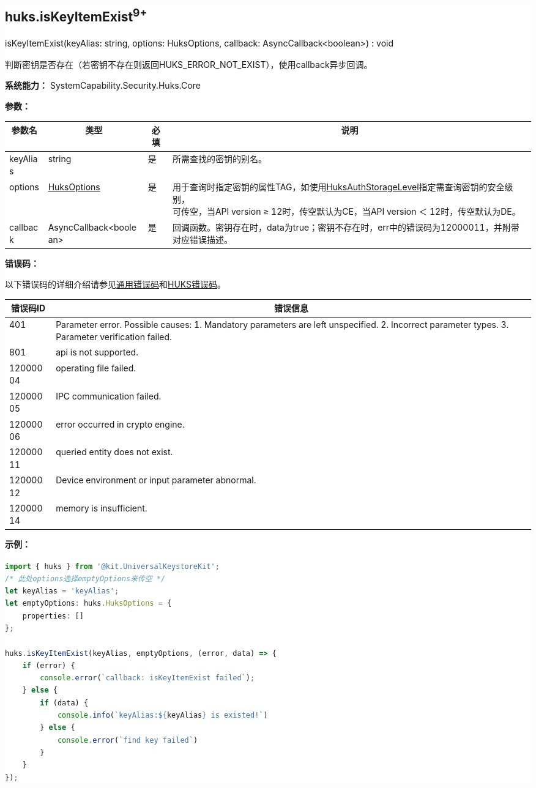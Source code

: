 ## huks.isKeyItemExist<sup>9+</sup>

isKeyItemExist(keyAlias: string, options: HuksOptions, callback: AsyncCallback\<boolean>) : void

判断密钥是否存在（若密钥不存在则返回HUKS_ERROR_NOT_EXIST），使用callback异步回调。

**系统能力：** SystemCapability.Security.Huks.Core

**参数：**

| 参数名   | 类型                        | 必填 | 说明                                                     |
| -------- | --------------------------- | ---- |--------------------------------------------------------|
| keyAlias | string                      | 是   | 所需查找的密钥的别名。                                            |
| options  | [HuksOptions](#huksoptions) | 是   | 用于查询时指定密钥的属性TAG，如使用[HuksAuthStorageLevel](#huksauthstoragelevel11)指定需查询密钥的安全级别，<br>可传空，当API version ≥ 12时，传空默认为CE，当API version ＜ 12时，传空默认为DE。     |
| callback | AsyncCallback\<boolean>     | 是   | 回调函数。密钥存在时，data为true；密钥不存在时，err中的错误码为12000011，并附带对应错误描述。 |

**错误码：**

以下错误码的详细介绍请参见[通用错误码](../errorcode-universal.md)和[HUKS错误码](errorcode-huks.md)。

| 错误码ID | 错误信息      |
| -------- | ------------- |
| 401 | Parameter error. Possible causes: 1. Mandatory parameters are left unspecified. 2. Incorrect parameter types. 3. Parameter verification failed. |
| 801 | api is not supported. |
| 12000004 | operating file failed. |
| 12000005 | IPC communication failed. |
| 12000006 | error occurred in crypto engine. |
| 12000011 | queried entity does not exist. |
| 12000012 | Device environment or input parameter abnormal. |
| 12000014 | memory is insufficient. |

**示例：**

```ts
import { huks } from '@kit.UniversalKeystoreKit';
/* 此处options选择emptyOptions来传空 */
let keyAlias = 'keyAlias';
let emptyOptions: huks.HuksOptions = {
    properties: []
};

huks.isKeyItemExist(keyAlias, emptyOptions, (error, data) => {
    if (error) {
        console.error(`callback: isKeyItemExist failed`);
    } else {
        if (data) {
            console.info(`keyAlias:${keyAlias} is existed!`)
        } else {
            console.error(`find key failed`)
        }
    }
});
```

